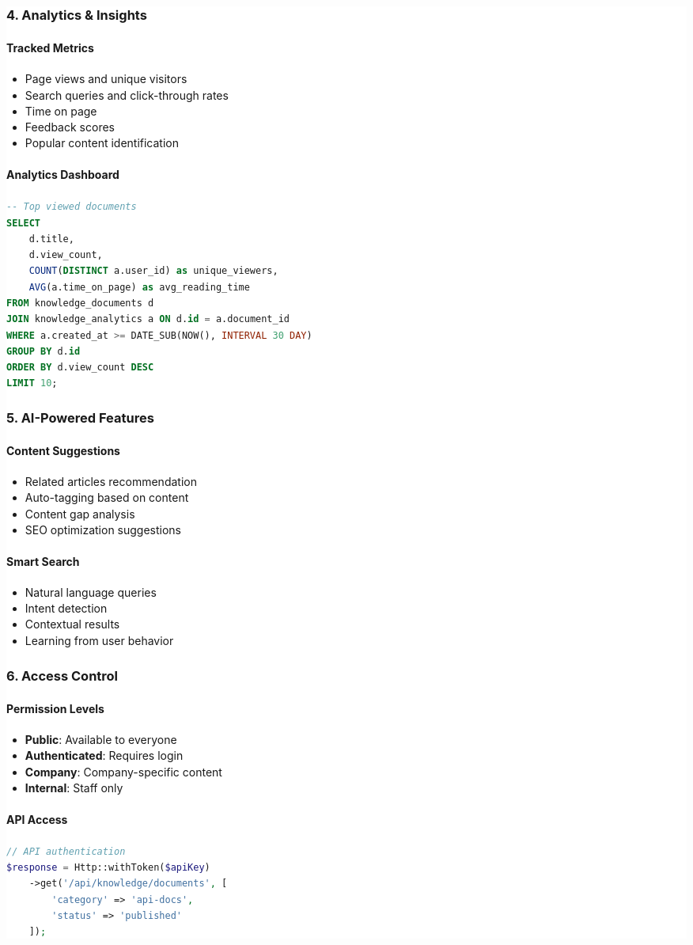### 4. Analytics & Insights

#### Tracked Metrics
- Page views and unique visitors
- Search queries and click-through rates
- Time on page
- Feedback scores
- Popular content identification

#### Analytics Dashboard
```sql
-- Top viewed documents
SELECT 
    d.title,
    d.view_count,
    COUNT(DISTINCT a.user_id) as unique_viewers,
    AVG(a.time_on_page) as avg_reading_time
FROM knowledge_documents d
JOIN knowledge_analytics a ON d.id = a.document_id
WHERE a.created_at >= DATE_SUB(NOW(), INTERVAL 30 DAY)
GROUP BY d.id
ORDER BY d.view_count DESC
LIMIT 10;
```

### 5. AI-Powered Features

#### Content Suggestions
- Related articles recommendation
- Auto-tagging based on content
- Content gap analysis
- SEO optimization suggestions

#### Smart Search
- Natural language queries
- Intent detection
- Contextual results
- Learning from user behavior

### 6. Access Control

#### Permission Levels
- **Public**: Available to everyone
- **Authenticated**: Requires login
- **Company**: Company-specific content
- **Internal**: Staff only

#### API Access
```php
// API authentication
$response = Http::withToken($apiKey)
    ->get('/api/knowledge/documents', [
        'category' => 'api-docs',
        'status' => 'published'
    ]);
```
